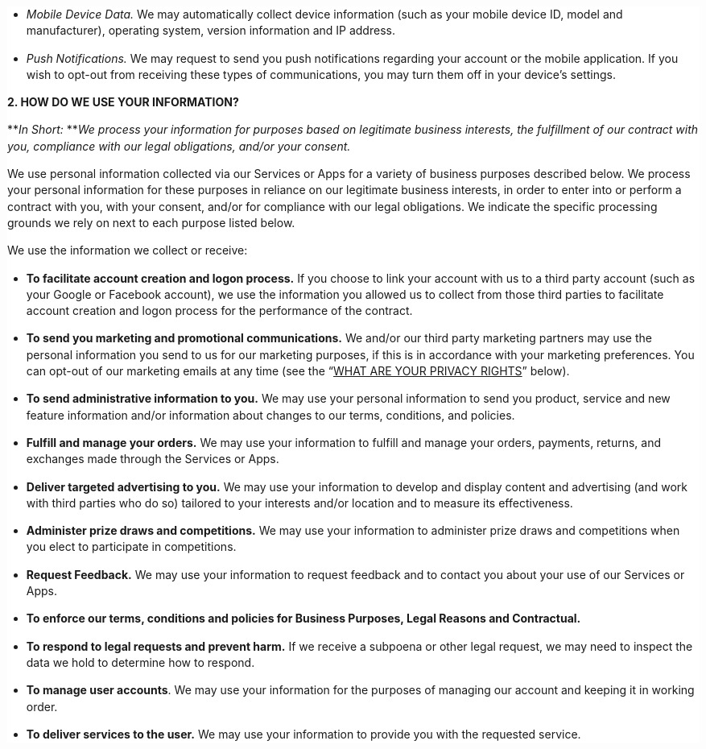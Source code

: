 *   _Mobile Device Data._ We may automatically collect device information (such as your mobile device ID, model and manufacturer), operating system, version information and IP address.  

*   _Push Notifications._ We may request to send you push notifications regarding your account or the mobile application. If you wish to opt-out from receiving these types of communications, you may turn them off in your device’s settings.

**2\. HOW DO WE USE YOUR INFORMATION?**

**_In Short:_ **_We process your information for purposes based on legitimate business interests, the fulfillment of our contract with you, compliance with our legal obligations, and/or your consent._

We use personal information collected via our Services or Apps for a variety of business purposes described below. We process your personal information for these purposes in reliance on our legitimate business interests, in order to enter into or perform a contract with you, with your consent, and/or for compliance with our legal obligations. We indicate the specific processing grounds we rely on next to each purpose listed below.

We use the information we collect or receive:

*   **To facilitate account creation and logon process.** If you choose to link your account with us to a third party account (such as your Google or Facebook account), we use the information you allowed us to collect from those third parties to facilitate account creation and logon process for the performance of the contract.  

*   **To send you marketing and promotional communications.** We and/or our third party marketing partners may use the personal information you send to us for our marketing purposes, if this is in accordance with your marketing preferences. You can opt-out of our marketing emails at any time (see the “[WHAT ARE YOUR PRIVACY RIGHTS](https://app.termly.io/dashboard/website/332300/privacy-policy#privacyrights)” below).  

*   **To send administrative information to you.** We may use your personal information to send you product, service and new feature information and/or information about changes to our terms, conditions, and policies.  

*   **Fulfill and manage your orders.** We may use your information to fulfill and manage your orders, payments, returns, and exchanges made through the Services or Apps.  

*   **Deliver targeted advertising to you.** We may use your information to develop and display content and advertising (and work with third parties who do so) tailored to your interests and/or location and to measure its effectiveness.  

*   **Administer prize draws and competitions.** We may use your information to administer prize draws and competitions when you elect to participate in competitions.  

*   **Request Feedback.** We may use your information to request feedback and to contact you about your use of our Services or Apps.  

*   **To enforce our terms, conditions and policies for Business Purposes, Legal Reasons and Contractual.**
*   **To respond to legal requests and prevent harm.** If we receive a subpoena or other legal request, we may need to inspect the data we hold to determine how to respond.  

*   **To manage user accounts**. We may use your information for the purposes of managing our account and keeping it in working order.  

*   **To deliver services to the user.** We may use your information to provide you with the requested service.  
